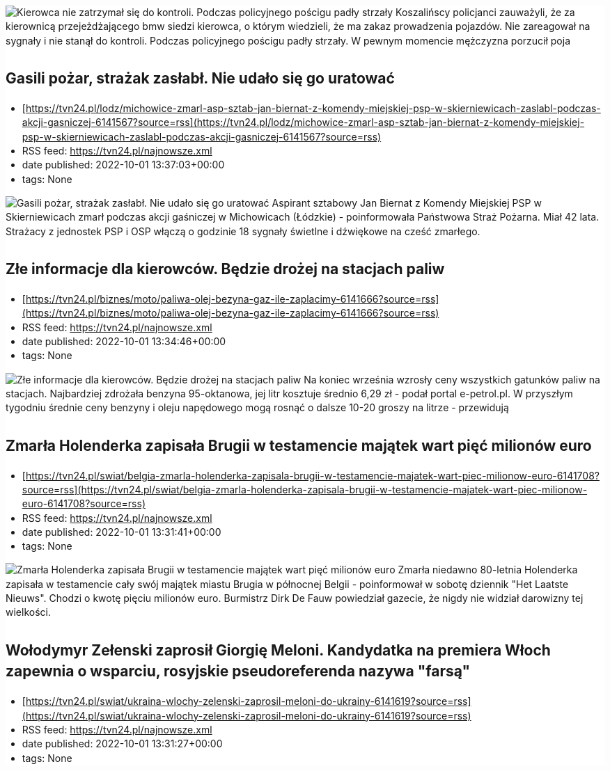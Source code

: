 <img alt="Kierowca nie zatrzymał się do kontroli. Podczas policyjnego pościgu padły strzały" src="https://tvn24.pl/najnowsze/cdn-zdjecie-k5v3po-policyjny-poscig-ulicami-koszalina-6141736/alternates/LANDSCAPE_1280" />
    Koszalińscy policjanci zauważyli, że za kierownicą przejeżdżającego bmw siedzi kierowca, o którym wiedzieli, że ma zakaz prowadzenia pojazdów. Nie zareagował na sygnały i nie stanął do kontroli. Podczas policyjnego pościgu padły strzały. W pewnym momencie mężczyzna porzucił poja

## Gasili pożar, strażak zasłabł. Nie udało się go uratować
 - [https://tvn24.pl/lodz/michowice-zmarl-asp-sztab-jan-biernat-z-komendy-miejskiej-psp-w-skierniewicach-zaslabl-podczas-akcji-gasniczej-6141567?source=rss](https://tvn24.pl/lodz/michowice-zmarl-asp-sztab-jan-biernat-z-komendy-miejskiej-psp-w-skierniewicach-zaslabl-podczas-akcji-gasniczej-6141567?source=rss)
 - RSS feed: https://tvn24.pl/najnowsze.xml
 - date published: 2022-10-01 13:37:03+00:00
 - tags: None

<img alt="Gasili pożar, strażak zasłabł. Nie udało się go uratować " src="https://tvn24.pl/najnowsze/cdn-zdjecie-hbvmlp-straz-pozarna-5412320/alternates/LANDSCAPE_1280" />
    Aspirant sztabowy Jan Biernat z Komendy Miejskiej PSP w Skierniewicach zmarł podczas akcji gaśniczej w Michowicach (Łódzkie) - poinformowała Państwowa Straż Pożarna. Miał 42 lata. Strażacy z jednostek PSP i OSP włączą o godzinie 18 sygnały świetlne i dźwiękowe na cześć zmarłego.

## Złe informacje dla kierowców. Będzie drożej na stacjach paliw
 - [https://tvn24.pl/biznes/moto/paliwa-olej-bezyna-gaz-ile-zaplacimy-6141666?source=rss](https://tvn24.pl/biznes/moto/paliwa-olej-bezyna-gaz-ile-zaplacimy-6141666?source=rss)
 - RSS feed: https://tvn24.pl/najnowsze.xml
 - date published: 2022-10-01 13:34:46+00:00
 - tags: None

<img alt="Złe informacje dla kierowców. Będzie drożej na stacjach paliw" src="https://tvn24.pl/najnowsze/cdn-zdjecie-ede1n1-tankowanie-stacja-shutterstock2063966330-6092037/alternates/LANDSCAPE_1280" />
    Na koniec września wzrosły ceny wszystkich gatunków paliw na stacjach. Najbardziej zdrożała benzyna 95-oktanowa, jej litr kosztuje średnio 6,29 zł - podał portal e-petrol.pl. W przyszłym tygodniu średnie ceny benzyny i oleju napędowego mogą rosnąć o dalsze 10-20 groszy na litrze - przewidują 

## Zmarła Holenderka zapisała Brugii w testamencie majątek wart pięć milionów euro
 - [https://tvn24.pl/swiat/belgia-zmarla-holenderka-zapisala-brugii-w-testamencie-majatek-wart-piec-milionow-euro-6141708?source=rss](https://tvn24.pl/swiat/belgia-zmarla-holenderka-zapisala-brugii-w-testamencie-majatek-wart-piec-milionow-euro-6141708?source=rss)
 - RSS feed: https://tvn24.pl/najnowsze.xml
 - date published: 2022-10-01 13:31:41+00:00
 - tags: None

<img alt="Zmarła Holenderka zapisała Brugii w testamencie majątek wart pięć milionów euro" src="https://tvn24.pl/najnowsze/cdn-zdjecie-rj33ma-brugia-6141711/alternates/LANDSCAPE_1280" />
    Zmarła niedawno 80-letnia Holenderka zapisała w testamencie cały swój majątek miastu Brugia w północnej Belgii - poinformował w sobotę dziennik "Het Laatste Nieuws". Chodzi o kwotę pięciu milionów euro. Burmistrz Dirk De Fauw powiedział gazecie, że nigdy nie widział darowizny tej wielkości.

## Wołodymyr Zełenski zaprosił Giorgię Meloni. Kandydatka na premiera Włoch zapewnia o wsparciu, rosyjskie pseudoreferenda nazywa "farsą"
 - [https://tvn24.pl/swiat/ukraina-wlochy-zelenski-zaprosil-meloni-do-ukrainy-6141619?source=rss](https://tvn24.pl/swiat/ukraina-wlochy-zelenski-zaprosil-meloni-do-ukrainy-6141619?source=rss)
 - RSS feed: https://tvn24.pl/najnowsze.xml
 - date published: 2022-10-01 13:31:27+00:00
 - tags: None
